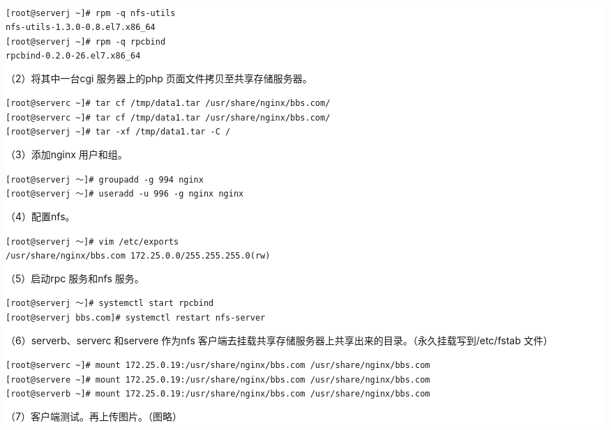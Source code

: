 ```shell
[root@serverj ~]# rpm -q nfs-utils
nfs-utils-1.3.0-0.8.el7.x86_64
[root@serverj ~]# rpm -q rpcbind
rpcbind-0.2.0-26.el7.x86_64
```

（2）将其中一台cgi 服务器上的php 页面文件拷贝至共享存储服务器。

```shell
[root@serverc ~]# tar cf /tmp/data1.tar /usr/share/nginx/bbs.com/
[root@serverc ~]# tar cf /tmp/data1.tar /usr/share/nginx/bbs.com/
[root@serverj ~]# tar -xf /tmp/data1.tar -C /
```

（3）添加nginx 用户和组。

```shell
[root@serverj ～]# groupadd -g 994 nginx
[root@serverj ～]# useradd -u 996 -g nginx nginx
```

（4）配置nfs。

```shell
[root@serverj ～]# vim /etc/exports
/usr/share/nginx/bbs.com 172.25.0.0/255.255.255.0(rw)
```

（5）启动rpc 服务和nfs 服务。

```shell
[root@serverj ～]# systemctl start rpcbind
[root@serverj bbs.com]# systemctl restart nfs-server
```

（6）serverb、serverc 和servere 作为nfs 客户端去挂载共享存储服务器上共享出来的目录。（永久挂载写到/etc/fstab 文件）

```shell
[root@serverc ~]# mount 172.25.0.19:/usr/share/nginx/bbs.com /usr/share/nginx/bbs.com
[root@servere ~]# mount 172.25.0.19:/usr/share/nginx/bbs.com /usr/share/nginx/bbs.com
[root@serverb ~]# mount 172.25.0.19:/usr/share/nginx/bbs.com /usr/share/nginx/bbs.com
```

（7）客户端测试。再上传图片。（图略）

